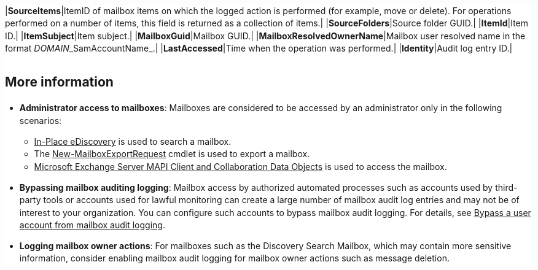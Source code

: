 |**SourceItems**|ItemID of mailbox items on which the logged action is performed (for example, move or delete). For operations performed on a number of items, this field is returned as a collection of items.|
|**SourceFolders**|Source folder GUID.|
|**ItemId**|Item ID.|
|**ItemSubject**|Item subject.|
|**MailboxGuid**|Mailbox GUID.|
|**MailboxResolvedOwnerName**|Mailbox user resolved name in the format _DOMAIN_\_SamAccountName_.|
|**LastAccessed**|Time when the operation was performed.|
|**Identity**|Audit log entry ID.|

## More information

- **Administrator access to mailboxes**: Mailboxes are considered to be accessed by an administrator only in the following scenarios:

  - [In-Place eDiscovery](../ExchangeOnline/security-and-compliance/in-place-ediscovery/in-place-ediscovery.md) is used to search a mailbox.
  - The [New-MailboxExportRequest](/powershell/module/exchange/New-MailboxExportRequest) cmdlet is used to export a mailbox.
  - [Microsoft Exchange Server MAPI Client and Collaboration Data Objects](https://www.microsoft.com/download/details.aspx?id=39045) is used to access the mailbox.

- **Bypassing mailbox auditing logging**: Mailbox access by authorized automated processes such as accounts used by third-party tools or accounts used for lawful monitoring can create a large number of mailbox audit log entries and may not be of interest to your organization. You can configure such accounts to bypass mailbox audit logging. For details, see [Bypass a user account from mailbox audit logging](bypass-a-user-account-from-mailbox-audit-logging-exchange-2013-help.md).

- **Logging mailbox owner actions**: For mailboxes such as the Discovery Search Mailbox, which may contain more sensitive information, consider enabling mailbox audit logging for mailbox owner actions such as message deletion.
